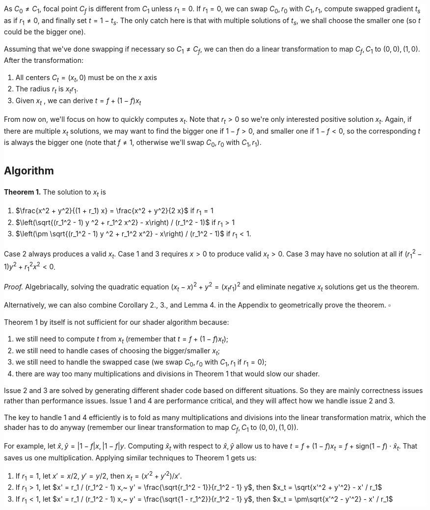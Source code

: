 As $C_0 \neq C_1$, focal point $C_f$ is different from $C_1$ unless $r_1 = 0$. If $r_1 = 0$, we can
swap $C_0, r_0$ with $C_1, r_1$, compute swapped gradient $t_s$ as if $r_1 \neq 0$, and finally set
$t = 1 - t_s$. The only catch here is that with multiple solutions of $t_s$, we shall choose the
smaller one (so $t$ could be the bigger one).

Assuming that we've done swapping if necessary so $C_1 \neq C_f$, we can then do a linear
transformation to map $C_f, C_1$ to $(0, 0), (1, 0)$. After the transformation:

1. All centers $C_t = (x_t, 0)$ must be on the $x$ axis
2. The radius $r_t$ is $x_t r_1$.
3. Given $x_t$ , we can derive $t = f + (1 - f) x_t$

From now on, we'll focus on how to quickly computes $x_t$. Note that $r_t > 0$ so we're only
interested positive solution $x_t$. Again, if there are multiple $x_t$ solutions, we may want to
find the bigger one if $1 - f > 0$, and smaller one if $1 - f < 0$, so the corresponding $t$ is
always the bigger one (note that $f \neq 1$, otherwise we'll swap $C_0, r_0$ with $C_1, r_1$).

## <span id="algorithm">Algorithm</span>

**Theorem 1.** The solution to $x_t$ is

1. $\frac{x^2 + y^2}{(1 + r_1) x} = \frac{x^2 + y^2}{2 x}$ if $r_1 = 1$
2. $\left(\sqrt{(r_1^2 - 1) y ^2 + r_1^2 x^2}  - x\right) / (r_1^2 - 1)$ if $r_1 > 1$
3. $\left(\pm \sqrt{(r_1^2 - 1) y ^2 + r_1^2 x^2}  - x\right) / (r_1^2 - 1)$ if $r_1 < 1$.

Case 2 always produces a valid $x_t$. Case 1 and 3 requires $x > 0$ to produce valid $x_t > 0$. Case
3 may have no solution at all if $(r_1^2 - 1) y^2 + r_1^2 x^2 < 0$.

_Proof._ Algebriacally, solving the quadratic equation $(x_t - x)^2 + y^2 = (x_t r_1)^2$ and
eliminate negative $x_t$ solutions get us the theorem.

Alternatively, we can also combine Corollary 2., 3., and Lemma 4. in the Appendix to geometrically
prove the theorem. $\square$

Theorem 1 by itself is not sufficient for our shader algorithm because:

1. we still need to compute $t$ from $x_t$ (remember that $t = f + (1-f) x_t$);
2. we still need to handle cases of choosing the bigger/smaller $x_t$;
3. we still need to handle the swapped case (we swap $C_0, r_0$ with $C_1, r_1$ if $r_1 = 0$);
4. there are way too many multiplications and divisions in Theorem 1 that would slow our shader.

Issue 2 and 3 are solved by generating different shader code based on different situations. So they
are mainly correctness issues rather than performance issues. Issue 1 and 4 are performance
critical, and they will affect how we handle issue 2 and 3.

The key to handle 1 and 4 efficiently is to fold as many multiplications and divisions into the
linear transformation matrix, which the shader has to do anyway (remember our linear transformation
to map $C_f, C_1$ to $(0, 0), (1, 0)$).

For example, let $\hat x, \hat y = |1-f|x, |1-f|y$. Computing $\hat x_t$ with respect to $\hat x,
\hat y$ allow us to have $t = f + (1 - f)x_t = f + \text{sign}(1-f) \cdot \hat x_t$. That saves us
one multiplication. Applying similar techniques to Theorem 1 gets us:

1. If $r_1 = 1$, let $x' = x/2,~ y' = y/2$, then $x_t = (x'^2 + y'^2) / x'$.
2. If $r_1 > 1$, let $x' = r_1 / (r_1^2 - 1) x,~ y' = \frac{\sqrt{r_1^2 - 1}}{r_1^2 - 1} y$, then
   $x_t = \sqrt{x'^2 + y'^2} - x' / r_1$
3. If $r_1 < 1$, let $x' = r_1 / (r_1^2 - 1) x,~ y' = \frac{\sqrt{1 - r_1^2}}{r_1^2 - 1} y$, then
   $x_t = \pm\sqrt{x'^2 - y'^2} - x' / r_1$
